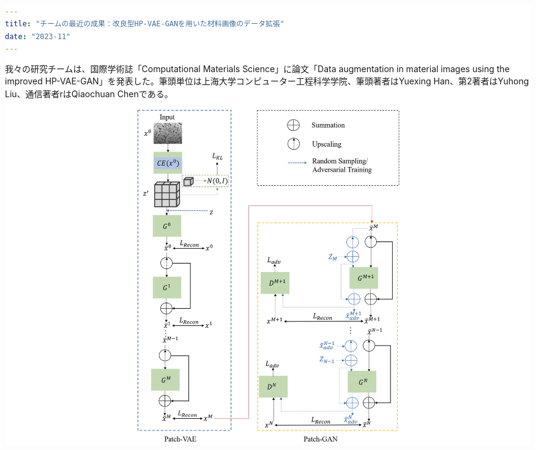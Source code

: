 ```yaml
---
title: "チームの最近の成果：改良型HP-VAE-GANを用いた材料画像のデータ拡張"
date: "2023-11"
---
```


我々の研究チームは、国際学術誌「Computational Materials Science」に論文「Data augmentation in material images using the improved HP-VAE-GAN」を発表した。筆頭単位は上海大学コンピューター工程科学学院、筆頭著者はYuexing Han、第2著者はYuhong Liu、通信著者rはQiaochuan Chenである。

<p align="center">
  <img src="/images/indexPic/2023/liuyuhong_PTS1.jpeg" alt="论文图片" style="width:50%">